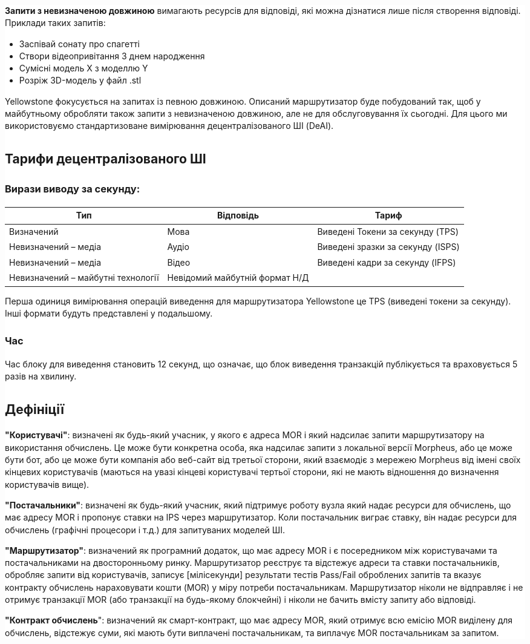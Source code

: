 **Запити з невизначеною довжиною** вимагають ресурсів для відповіді, які можна дізнатися лише після створення відповіді. Приклади таких запитів:
- Заспівай сонату про спагетті
- Створи відеопривітання З днем народження
- Сумісні модель X з моделлю Y
- Розріж 3D-модель у файл .stl

Yellowstone фокусується на запитах із певною довжиною. Описаний маршрутизатор буде побудований так, щоб у майбутньому обробляти також запити з невизначеною довжиною, але не для обслуговування їх сьогодні. Для цього ми використовуємо стандартизоване вимірювання децентралізованого ШІ (DeAI).

## Тарифи децентралізованого ШІ

### Вирази виводу за секунду:

| Тип | Відповідь | Тариф |
|------|----------|------|
| Визначений | Мова | Виведені Токени за секунду (TPS) |
| Невизначений – медіа | Аудіо | Виведені зразки за секунду (ISPS) |
| Невизначений – медіа | Відео | Виведені кадри за секунду (IFPS) |
| Невизначений – майбутні технології | Невідомий майбутній формат Н/Д |

Перша одиниця вимірювання операцій виведення для маршрутизатора Yellowstone це TPS (виведені токени за секунду).  Інші формати будуть представлені у подальшому.

### Час

Час блоку для виведення становить 12 секунд, що означає, що блок виведення транзакцій публікується та враховується 5 разів на хвилину.

## Дефініції

**"Користувачі"**: визначені як будь-який учасник, у якого є адреса MOR і який надсилає запити маршрутизатору на використання обчислень. Це може бути конкретна особа, яка надсилає запити з локальної версії Morpheus, або це може бути бот, або це може бути компанія або веб-сайт від третьої сторони, який взаємодіє з мережею Morpheus від імені своїх кінцевих користувачів (маються на увазі кінцеві користувачі тертьої сторони, які не мають відношення до визначення користувачів вище).

**"Постачальники"**: визначені як будь-який учасник, який підтримує роботу вузла який надає ресурси для обчислень, що має адресу MOR і пропонує ставки на IPS через маршрутизатор. Коли постачальник виграє ставку, він надає ресурси для обчислень (графічні процесори і т.д.) для запитуваних моделей ШІ.

**"Маршрутизатор"**: визначений як програмний додаток, що має адресу MOR і є посередником між користувачами та постачальниками на двосторонньому ринку. Маршрутизатор реєструє та відстежує адреси та ставки постачальників, обробляє запити від користувачів, записує [мілісекунди] результати тестів Pass/Fail оброблених запитів та вказує контракту обчислень нараховувати кошти (MOR) у міру потреби постачальникам. Маршрутизатор ніколи не відправляє і не отримує транзакції MOR (або транзакції на будь-якому блокчейні) і ніколи не бачить вмісту запиту або відповіді.

**"Контракт обчислень**": визначений як смарт-контракт, що має адресу MOR, який отримує всю емісію MOR виділену для обчислень, відстежує суми, які мають бути виплачені постачальникам, та виплачує MOR постачальникам за запитом.
